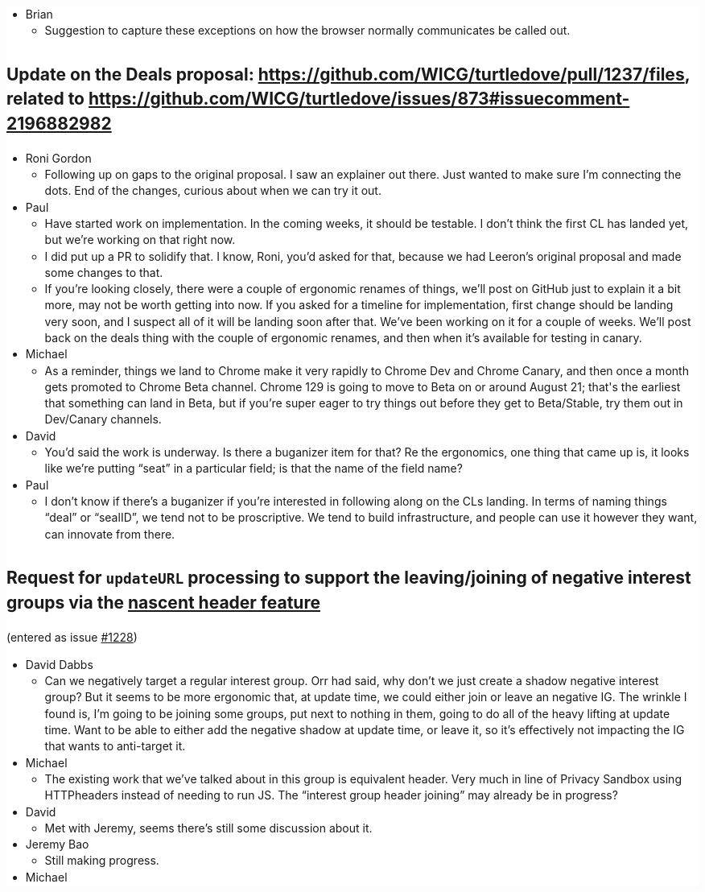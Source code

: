 *   Brian
    *   Suggestion to capture these exceptions on how the browser normally communicates be called out.


## Update on the Deals proposal: https://github.com/WICG/turtledove/pull/1237/files, related to https://github.com/WICG/turtledove/issues/873#issuecomment-2196882982



*   Roni Gordon
    *   Following up on gaps to the original proposal. I saw an explainer out there. Just wanted to make sure I’m connecting the dots. End of the changes, curious about when we can try it out.
*   Paul
    *   Have started work on implementation. In the coming weeks, it should be testable. I don’t think the first CL has landed yet, but we’re working on that right now.
    *   I did put up a PR to solidify that. I know, Roni, you’d asked for that, because we had Leeron’s original proposal and made some changes to that.
    *   If you’re looking closely, there were a couple of ergonomic renames of things, we’ll post on GitHub just to explain it a bit more, may not be worth getting into now. If you asked for a timeline for implementation, first change should be landing very soon, and I suspect all of it will be landing soon after that. We’ve been working on it for a couple of weeks. We’ll post back on the deals thing with the couple of ergonomic renames, and then when it’s available for testing in canary.
*   Michael
    *   As a reminder, things we land to Chrome make it very rapidly to Chrome Dev and Chrome Canary, and then once a month gets promoted to Chrome Beta channel. Chrome 129 is going to move to Beta on or around August 21; that's the earliest that something can land in Beta, but if you’re super eager to try things out before they get to Beta/Stable, try them out in Dev/Canary channels.
*   David
    *   You’d said the work is underway. Is there a buganizer item for that? Re the ergonomics, one thing that came up is, it looks like we’re putting “seat” in a particular field; is that the name of the field name?
*   Paul
    *   I don’t know if there’s a buganizer if you’re interested in following along on the CLs landing. In terms of naming things “deal” or “sealID”, we tend not to be proscriptive. We tend to build infrastructure, and people can use it however they want, can innovate from there.


## Request for `updateURL` processing to support the leaving/joining of negative interest groups via the [nascent header feature](https://github.com/WICG/turtledove/issues/896) 
(entered as issue [#1228](https://github.com/WICG/turtledove/issues/1228))



*   David Dabbs
    *   Can we negatively target a regular interest group. Orr had said, why don’t we just create a shadow negative interest group? But it seems to be more ergonomic that, at update time, we could either join or leave an negative IG. The wrinkle I found is, I’m going to be joining some groups, put next to nothing in them, going to do all of the heavy lifting at update time. Want to be able to either add the negative shadow at update time, or leave it, so it’s effectively not impacting the IG that wants to anti-target it.
*   Michael
    *   The existing work that we’ve talked about in this group is equivalent header. Very much in line of Privacy Sandbox using HTTPheaders instead of needing to run JS. The “interest group header joining” may already be in progress?
*   David
    *   Met with Jeremy, seems there’s still some discussion about it.
*   Jeremy Bao
    *   Still making progress.
*   Michael